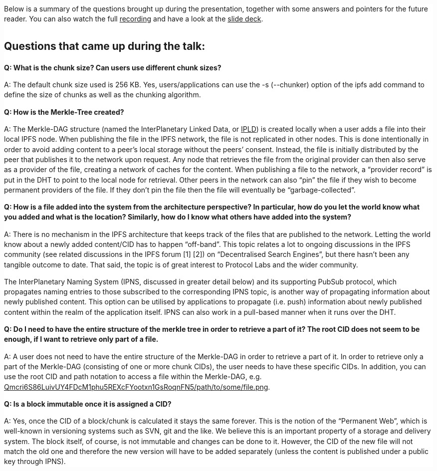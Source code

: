 Below is a summary of the questions brought up during the presentation, together with some answers and pointers for the future reader. You can also watch the full [recording](https://www.youtube.com/watch?v=Jy5__VuwZC0) and have a look at the [slide deck](https://drive.google.com/open?id=1JeiDbU5hfFYK9SDWCKOwWba_EKBfGZ_v).


## Questions that came up during the talk:

**Q: What is the chunk size? Can users use different chunk sizes?**

A: The default chunk size used is 256 KB. Yes, users/applications can use the -s (--chunker) option of the ipfs add command to define the size of chunks as well as the chunking algorithm.

**Q: How is the Merkle-Tree created?**

A: The Merkle-DAG structure (named the InterPlanetary Linked Data, or [IPLD](https://docs.ipfs.io/guides/concepts/merkle-dag/)) is created locally when a user adds a file into their local IPFS node. When publishing the file in the IPFS network, the file is not replicated in other nodes. This is done intentionally in order to avoid adding content to a peer’s local storage without the peers’ consent. Instead, the file is initially distributed by the peer that publishes it to the network upon request. Any node that retrieves the file from the original provider can then also serve as a provider of the file, creating a network of caches for the content. When publishing a file to the network, a “provider record” is put in the DHT to point to the local node for retrieval. Other peers in the network can also “pin” the file if they wish to become permanent providers of the file. If they don’t pin the file then the file will eventually be “garbage-collected”.

**Q: How is a file added into the system from the architecture perspective? In particular, how do you let the world know what you added and what is the location? Similarly, how do I know what others have added into the system?**

A: There is no mechanism in the IPFS architecture that keeps track of the files that are published to the network. Letting the world know about a newly added content/CID has to happen “off-band”. This topic relates a lot to ongoing discussions in the IPFS community (see related discussions in the IPFS forum [1] [2]) on “Decentralised Search Engines”, but there hasn’t been any tangible outcome to date. That said, the topic is of great interest to Protocol Labs and the wider community.

The InterPlanetary Naming System (IPNS, discussed in greater detail below) and its supporting PubSub protocol, which propagates naming entries to those subscribed to the corresponding IPNS topic, is another way of propagating information about newly published content. This option can be utilised by applications to propagate (i.e. push) information about newly published content within the realm of the application itself. IPNS can also work in a pull-based manner when it runs over the DHT.

**Q: Do I need to have the entire structure of the merkle tree in order to retrieve a part of it? The root CID does not seem to be enough, if I want to retrieve only part of a file.**

A: A user does not need to have the entire structure of the Merkle-DAG in order to retrieve a part of it. In order to retrieve only a part of the Merkle-DAG (consisting of one or more chunk CIDs), the user needs to have these specific CIDs. In addition, you can use the root CID and path notation to access a file within the Merkle-DAG, e.g.  [Qmcri6S86LuivUY4FDcM1phu5REXcFYootxn1GsRoqnFN5/path/to/some/file.png](Qmcri6S86LuivUY4FDcM1phu5REXcFYootxn1GsRoqnFN5/path/to/some/file.png).

**Q: Is a block immutable once it is assigned a CID?**

A: Yes, once the CID of a block/chunk is calculated it stays the same forever. This is the notion of the “Permanent Web”, which is well-known in versioning systems such as SVN, git and the like. We believe this is an important property of a storage and delivery system. The block itself, of course, is not immutable and changes can be done to it. However, the CID of the new file will not match the old one and therefore the new version will have to be added separately (unless the content is published under a public key through IPNS).

